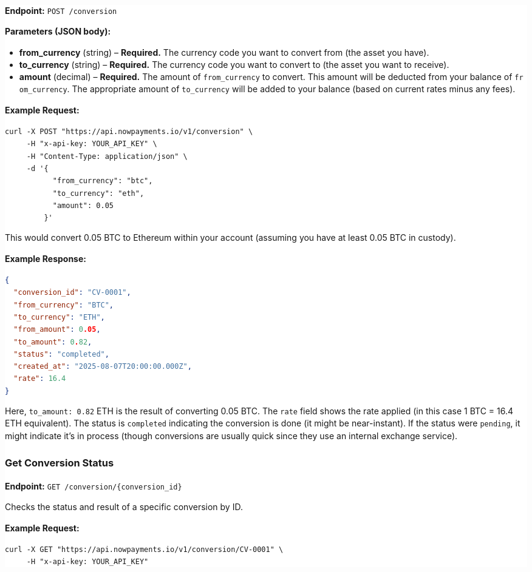 **Endpoint:** `POST /conversion`

**Parameters (JSON body):**

* **from\_currency** (string) – **Required.** The currency code you want to convert from (the asset you have).
* **to\_currency** (string) – **Required.** The currency code you want to convert to (the asset you want to receive).
* **amount** (decimal) – **Required.** The amount of `from_currency` to convert. This amount will be deducted from your balance of `from_currency`. The appropriate amount of `to_currency` will be added to your balance (based on current rates minus any fees).

**Example Request:**

```shell
curl -X POST "https://api.nowpayments.io/v1/conversion" \
     -H "x-api-key: YOUR_API_KEY" \
     -H "Content-Type: application/json" \
     -d '{
           "from_currency": "btc",
           "to_currency": "eth",
           "amount": 0.05
         }'
```

This would convert 0.05 BTC to Ethereum within your account (assuming you have at least 0.05 BTC in custody).

**Example Response:**

```json
{
  "conversion_id": "CV-0001",
  "from_currency": "BTC",
  "to_currency": "ETH",
  "from_amount": 0.05,
  "to_amount": 0.82,
  "status": "completed",
  "created_at": "2025-08-07T20:00:00.000Z",
  "rate": 16.4
}
```

Here, `to_amount: 0.82` ETH is the result of converting 0.05 BTC. The `rate` field shows the rate applied (in this case 1 BTC = 16.4 ETH equivalent). The status is `completed` indicating the conversion is done (it might be near-instant). If the status were `pending`, it might indicate it’s in process (though conversions are usually quick since they use an internal exchange service).

### Get Conversion Status

**Endpoint:** `GET /conversion/{conversion_id}`

Checks the status and result of a specific conversion by ID.

**Example Request:**

```shell
curl -X GET "https://api.nowpayments.io/v1/conversion/CV-0001" \
     -H "x-api-key: YOUR_API_KEY"
```

